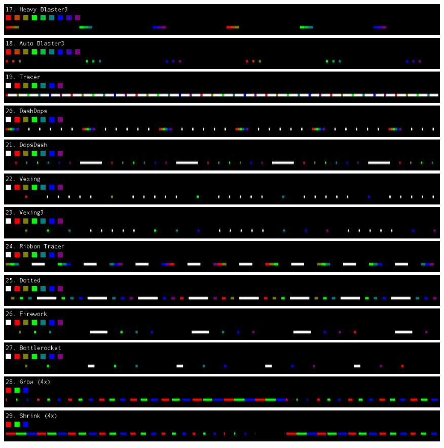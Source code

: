 ![Heavy Blaster3](/images/primer/17.png)
![Auto Blaster3](/images/primer/18.png)
![Tracer](/images/primer/19.png)
![DashDops](/images/primer/20.png)
![DopsDash](/images/primer/21.png)
![Vexing](/images/primer/22.png)
![Vexing3](/images/primer/23.png)
![Ribbon Tracer](/images/primer/24.png)
![Dotted](/images/primer/25.png)
![Firework](/images/primer/26.png)
![Bottlerocket](/images/primer/27.png)
![Grow (4x)](/images/primer/28.png)
![Shrink (4x)](/images/primer/29.png)